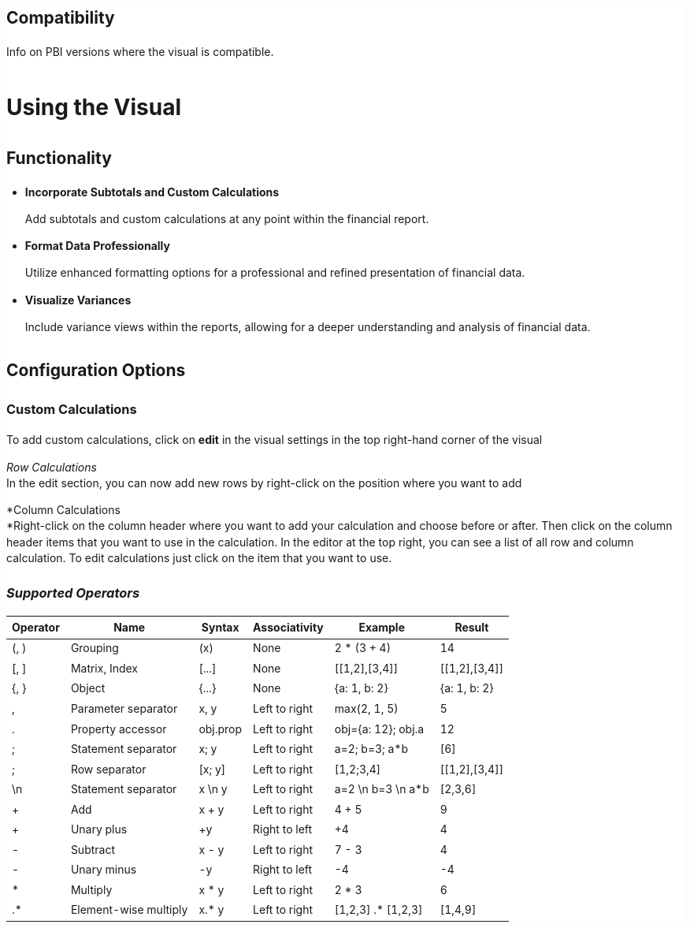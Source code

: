 ## Compatibility

Info on PBI versions where the visual is compatible.

# Using the Visual

## Functionality

-   **Incorporate Subtotals and Custom Calculations**

    Add subtotals and custom calculations at any point within the financial report.

-   **Format Data Professionally**

    Utilize enhanced formatting options for a professional and refined presentation of financial data.

-   **Visualize Variances**

    Include variance views within the reports, allowing for a deeper understanding and analysis of financial data.

## Configuration Options

### Custom Calculations

To add custom calculations, click on **edit** in the visual settings in the top right-hand corner of the visual

*Row Calculations*  
In the edit section, you can now add new rows by right-click on the position where you want to add

*Column Calculations  
*Right-click on the column header where you want to add your calculation and choose before or after. Then click on the column header items that you want to use in the calculation. In the editor at the top right, you can see a list of all row and column calculation. To edit calculations just click on the item that you want to use.

### *Supported Operators*

| **Operator** | **Name**               | **Syntax** | **Associativity** | **Example**          | **Result**    |
|--------------|------------------------|------------|-------------------|----------------------|---------------|
| (, )         | Grouping               | (x)        | None              | 2 \* (3 + 4)         | 14            |
| [, ]         | Matrix, Index          | [...]      | None              | [[1,2],[3,4]]        | [[1,2],[3,4]] |
| {, }         | Object                 | {...}      | None              | {a: 1, b: 2}         | {a: 1, b: 2}  |
| ,            | Parameter separator    | x, y       | Left to right     | max(2, 1, 5)         | 5             |
| .            | Property accessor      | obj.prop   | Left to right     | obj={a: 12}; obj.a   | 12            |
| ;            | Statement separator    | x; y       | Left to right     | a=2; b=3; a\*b       | [6]           |
| ;            | Row separator          | [x; y]     | Left to right     | [1,2;3,4]            | [[1,2],[3,4]] |
| \\n          | Statement separator    | x \\n y    | Left to right     | a=2 \\n b=3 \\n a\*b | [2,3,6]       |
| +            | Add                    | x + y      | Left to right     | 4 + 5                | 9             |
| +            | Unary plus             | +y         | Right to left     | +4                   | 4             |
| -            | Subtract               | x - y      | Left to right     | 7 - 3                | 4             |
| -            | Unary minus            | -y         | Right to left     | -4                   | -4            |
| \*           | Multiply               | x \* y     | Left to right     | 2 \* 3               | 6             |
| .\*          | Element-wise multiply  | x.\* y     | Left to right     | [1,2,3] .\* [1,2,3]  | [1,4,9]       |